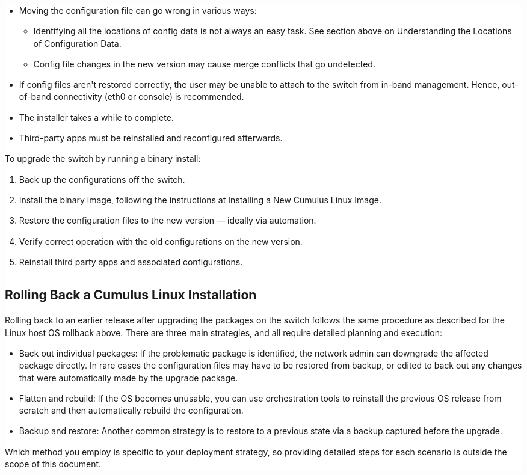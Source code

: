   - Moving the configuration file can go wrong in various ways:
    
      - Identifying all the locations of config data is not always an
        easy task. See section above on [Understanding the Locations of
        Configuration
        Data](#src-5126827_UpgradingCumulusLinux-UnderstandingLocations).
    
      - Config file changes in the new version may cause merge conflicts
        that go undetected.

  - If config files aren't restored correctly, the user may be unable to
    attach to the switch from in-band management. Hence, out-of-band
    connectivity (eth0 or console) is recommended.

  - The installer takes a while to complete.

  - Third-party apps must be reinstalled and reconfigured afterwards.

To upgrade the switch by running a binary install:

1.  Back up the configurations off the switch.

2.  Install the binary image, following the instructions at [Installing
    a New Cumulus Linux
    Image](/version/cumulus-linux-321/Installation-Management/Managing-Cumulus-Linux-Disk-Images/Installing-a-New-Cumulus-Linux-Image).

3.  Restore the configuration files to the new version — ideally via
    automation.

4.  Verify correct operation with the old configurations on the new
    version.

5.  Reinstall third party apps and associated configurations.

## <span>Rolling Back a Cumulus Linux Installation</span>

Rolling back to an earlier release after upgrading the packages on the
switch follows the same procedure as described for the Linux host OS
rollback above. There are three main strategies, and all require
detailed planning and execution:

  - Back out individual packages: If the problematic package is
    identified, the network admin can downgrade the affected package
    directly. In rare cases the configuration files may have to be
    restored from backup, or edited to back out any changes that were
    automatically made by the upgrade package.

  - Flatten and rebuild: If the OS becomes unusable, you can use
    orchestration tools to reinstall the previous OS release from
    scratch and then automatically rebuild the configuration.

  - Backup and restore: Another common strategy is to restore to a
    previous state via a backup captured before the upgrade.

Which method you employ is specific to your deployment strategy, so
providing detailed steps for each scenario is outside the scope of this
document.
